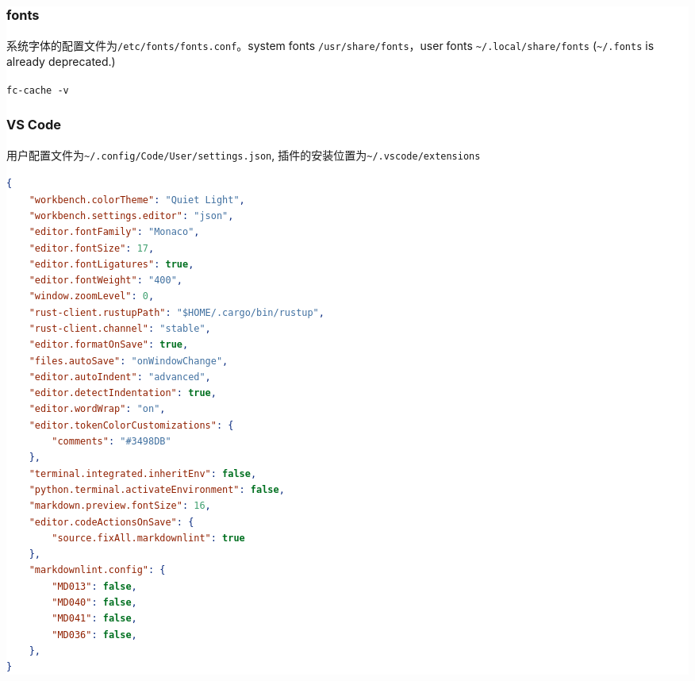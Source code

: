 ### fonts

系统字体的配置文件为`/etc/fonts/fonts.conf`。system fonts `/usr/share/fonts`，user fonts `~/.local/share/fonts` (`~/.fonts` is already deprecated.)

```
fc-cache -v
```

### VS Code

用户配置文件为`~/.config/Code/User/settings.json`, 插件的安装位置为`~/.vscode/extensions`

```json
{
    "workbench.colorTheme": "Quiet Light",
    "workbench.settings.editor": "json",
    "editor.fontFamily": "Monaco",
    "editor.fontSize": 17,
    "editor.fontLigatures": true,
    "editor.fontWeight": "400",
    "window.zoomLevel": 0,
    "rust-client.rustupPath": "$HOME/.cargo/bin/rustup",
    "rust-client.channel": "stable",
    "editor.formatOnSave": true,
    "files.autoSave": "onWindowChange",
    "editor.autoIndent": "advanced",
    "editor.detectIndentation": true,
    "editor.wordWrap": "on",
    "editor.tokenColorCustomizations": {
        "comments": "#3498DB"
    },
    "terminal.integrated.inheritEnv": false,
    "python.terminal.activateEnvironment": false,
    "markdown.preview.fontSize": 16,
    "editor.codeActionsOnSave": {
        "source.fixAll.markdownlint": true
    },
    "markdownlint.config": {
        "MD013": false,
        "MD040": false,
        "MD041": false,
        "MD036": false,
    },
}
```
